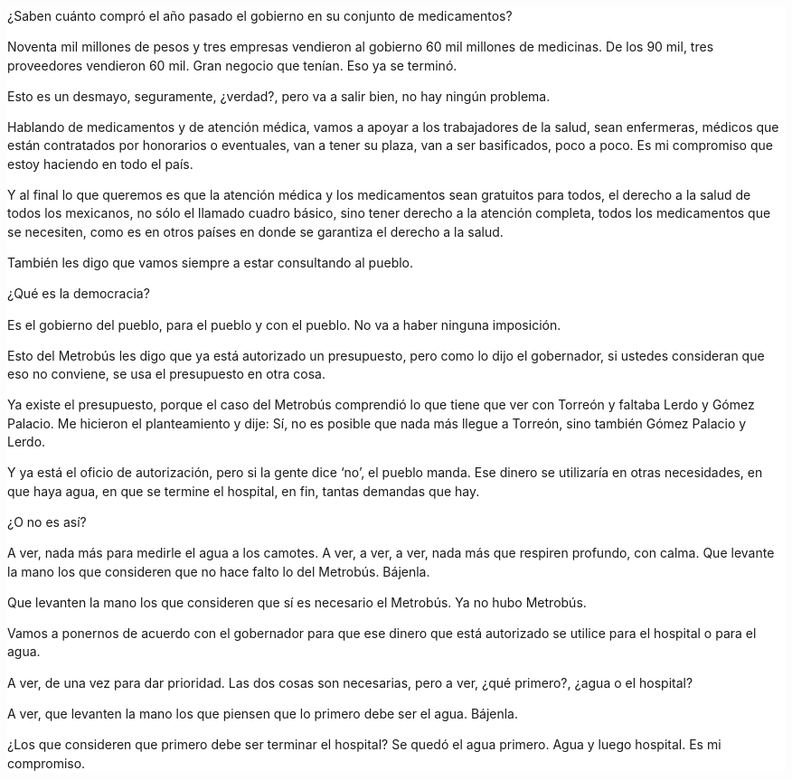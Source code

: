 ¿Saben cuánto compró el año pasado el gobierno en su conjunto de medicamentos?

Noventa mil millones de pesos y tres empresas vendieron al gobierno 60 mil
millones de medicinas. De los 90 mil, tres proveedores vendieron 60 mil. Gran
negocio que tenían. Eso ya se terminó.

Esto es un desmayo, seguramente, ¿verdad?, pero va a salir bien, no hay ningún
problema.

Hablando de medicamentos y de atención médica, vamos a apoyar a los
trabajadores de la salud, sean enfermeras, médicos que están contratados por
honorarios o eventuales, van a tener su plaza, van a ser basificados, poco a
poco. Es mi compromiso que estoy haciendo en todo el país.

Y al final lo que queremos es que la atención médica y los medicamentos sean
gratuitos para todos, el derecho a la salud de todos los mexicanos, no sólo el
llamado cuadro básico, sino tener derecho a la atención completa, todos los
medicamentos que se necesiten, como es en otros países en donde se garantiza
el derecho a la salud.

También les digo que vamos siempre a estar consultando al pueblo.

¿Qué es la democracia?

Es el gobierno del pueblo, para el pueblo y con el pueblo. No va a haber
ninguna imposición.

Esto del Metrobús les digo que ya está autorizado un presupuesto, pero como lo
dijo el gobernador, si ustedes consideran que eso no conviene, se usa el
presupuesto en otra cosa.

Ya existe el presupuesto, porque el caso del Metrobús comprendió lo que tiene
que ver con Torreón y faltaba Lerdo y Gómez Palacio. Me hicieron el
planteamiento y dije: Sí, no es posible que nada más llegue a Torreón, sino
también Gómez Palacio y Lerdo.

Y ya está el oficio de autorización, pero si la gente dice ‘no’, el pueblo
manda. Ese dinero se utilizaría en otras necesidades, en que haya agua, en que
se termine el hospital, en fin, tantas demandas que hay.

¿O no es así?

A ver, nada más para medirle el agua a los camotes. A ver, a ver, a ver, nada
más que respiren profundo, con calma. Que levante la mano los que consideren
que no hace falto lo del Metrobús. Bájenla.

Que levanten la mano los que consideren que sí es necesario el Metrobús. Ya no
hubo Metrobús.

Vamos a ponernos de acuerdo con el gobernador para que ese dinero que está
autorizado se utilice para el hospital o para el agua.

A ver, de una vez para dar prioridad. Las dos cosas son necesarias, pero a
ver, ¿qué primero?, ¿agua o el hospital?

A ver, que levanten la mano los que piensen que lo primero debe ser el agua.
Bájenla.

¿Los que consideren que primero debe ser terminar el hospital? Se quedó el
agua primero. Agua y luego hospital. Es mi compromiso.
